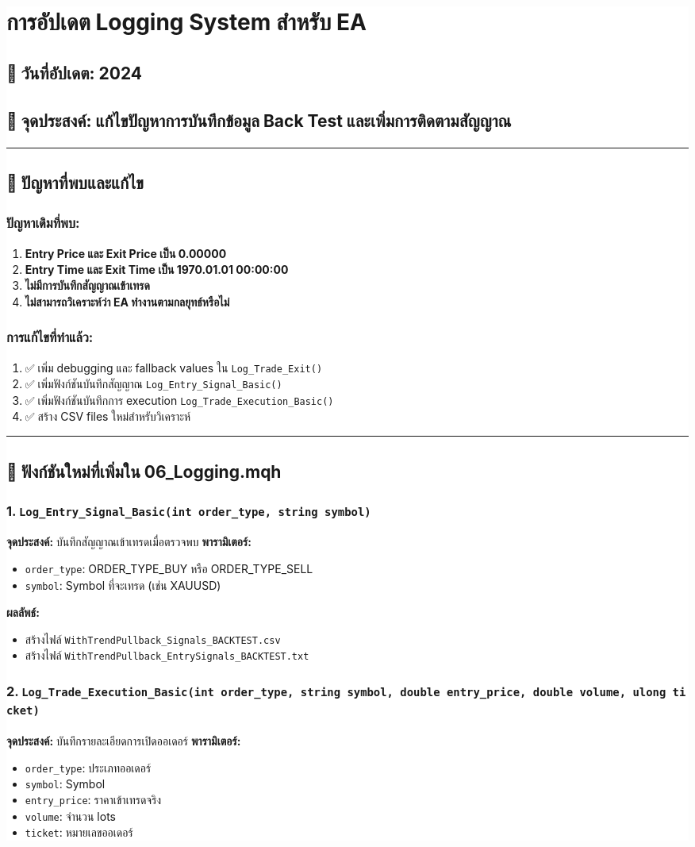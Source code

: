 # การอัปเดต Logging System สำหรับ EA

## 📅 วันที่อัปเดต: 2024
## 🎯 จุดประสงค์: แก้ไขปัญหาการบันทึกข้อมูล Back Test และเพิ่มการติดตามสัญญาณ

---

## 🔧 ปัญหาที่พบและแก้ไข

### ปัญหาเดิมที่พบ:
1. **Entry Price และ Exit Price เป็น 0.00000**
2. **Entry Time และ Exit Time เป็น 1970.01.01 00:00:00**
3. **ไม่มีการบันทึกสัญญาณเข้าเทรด**
4. **ไม่สามารถวิเคราะห์ว่า EA ทำงานตามกลยุทธ์หรือไม่**

### การแก้ไขที่ทำแล้ว:
1. ✅ เพิ่ม debugging และ fallback values ใน `Log_Trade_Exit()`
2. ✅ เพิ่มฟังก์ชันบันทึกสัญญาณ `Log_Entry_Signal_Basic()`
3. ✅ เพิ่มฟังก์ชันบันทึกการ execution `Log_Trade_Execution_Basic()`
4. ✅ สร้าง CSV files ใหม่สำหรับวิเคราะห์

---

## 📝 ฟังก์ชันใหม่ที่เพิ่มใน 06_Logging.mqh

### 1. `Log_Entry_Signal_Basic(int order_type, string symbol)`
**จุดประสงค์:** บันทึกสัญญาณเข้าเทรดเมื่อตรวจพบ
**พารามิเตอร์:**
- `order_type`: ORDER_TYPE_BUY หรือ ORDER_TYPE_SELL
- `symbol`: Symbol ที่จะเทรด (เช่น XAUUSD)

**ผลลัพธ์:**
- สร้างไฟล์ `WithTrendPullback_Signals_BACKTEST.csv`
- สร้างไฟล์ `WithTrendPullback_EntrySignals_BACKTEST.txt`

### 2. `Log_Trade_Execution_Basic(int order_type, string symbol, double entry_price, double volume, ulong ticket)`
**จุดประสงค์:** บันทึกรายละเอียดการเปิดออเดอร์
**พารามิเตอร์:**
- `order_type`: ประเภทออเดอร์
- `symbol`: Symbol
- `entry_price`: ราคาเข้าเทรดจริง
- `volume`: จำนวน lots
- `ticket`: หมายเลขออเดอร์

